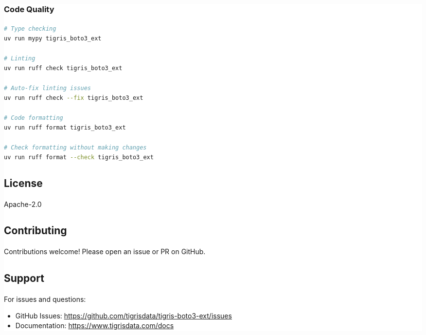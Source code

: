 ### Code Quality

```bash
# Type checking
uv run mypy tigris_boto3_ext

# Linting
uv run ruff check tigris_boto3_ext

# Auto-fix linting issues
uv run ruff check --fix tigris_boto3_ext

# Code formatting
uv run ruff format tigris_boto3_ext

# Check formatting without making changes
uv run ruff format --check tigris_boto3_ext
```

## License

Apache-2.0

## Contributing

Contributions welcome! Please open an issue or PR on GitHub.

## Support

For issues and questions:

- GitHub Issues: https://github.com/tigrisdata/tigris-boto3-ext/issues
- Documentation: https://www.tigrisdata.com/docs
